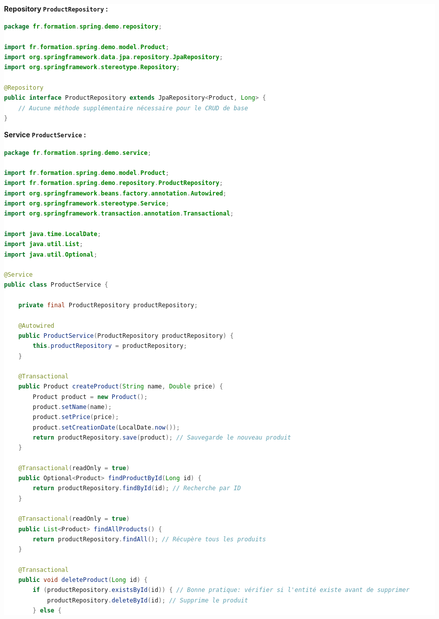 **Repository `ProductRepository` :**

```java
package fr.formation.spring.demo.repository;

import fr.formation.spring.demo.model.Product;
import org.springframework.data.jpa.repository.JpaRepository;
import org.springframework.stereotype.Repository;

@Repository
public interface ProductRepository extends JpaRepository<Product, Long> {
    // Aucune méthode supplémentaire nécessaire pour le CRUD de base
}
```

**Service `ProductService` :**

```java
package fr.formation.spring.demo.service;

import fr.formation.spring.demo.model.Product;
import fr.formation.spring.demo.repository.ProductRepository;
import org.springframework.beans.factory.annotation.Autowired;
import org.springframework.stereotype.Service;
import org.springframework.transaction.annotation.Transactional;

import java.time.LocalDate;
import java.util.List;
import java.util.Optional;

@Service
public class ProductService {

    private final ProductRepository productRepository;

    @Autowired
    public ProductService(ProductRepository productRepository) {
        this.productRepository = productRepository;
    }

    @Transactional
    public Product createProduct(String name, Double price) {
        Product product = new Product();
        product.setName(name);
        product.setPrice(price);
        product.setCreationDate(LocalDate.now());
        return productRepository.save(product); // Sauvegarde le nouveau produit
    }

    @Transactional(readOnly = true)
    public Optional<Product> findProductById(Long id) {
        return productRepository.findById(id); // Recherche par ID
    }

    @Transactional(readOnly = true)
    public List<Product> findAllProducts() {
        return productRepository.findAll(); // Récupère tous les produits
    }

    @Transactional
    public void deleteProduct(Long id) {
        if (productRepository.existsById(id)) { // Bonne pratique: vérifier si l'entité existe avant de supprimer
            productRepository.deleteById(id); // Supprime le produit
        } else {
```